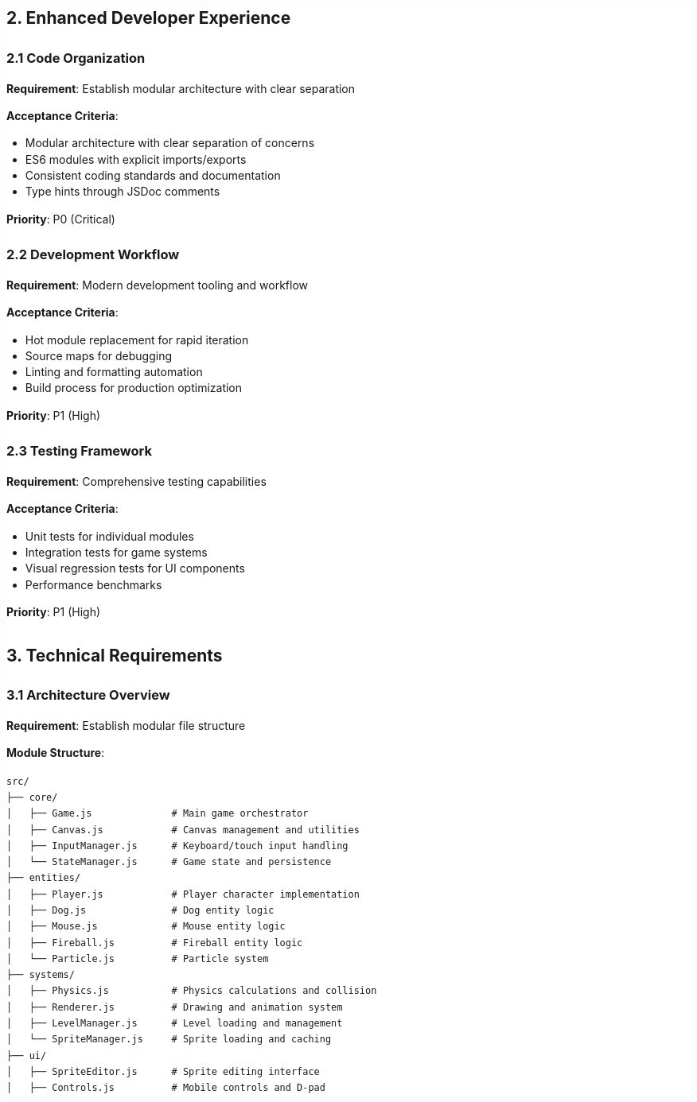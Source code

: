 ## 2. Enhanced Developer Experience

### 2.1 Code Organization

**Requirement**: Establish modular architecture with clear separation

**Acceptance Criteria**:
- Modular architecture with clear separation of concerns
- ES6 modules with explicit imports/exports
- Consistent coding standards and documentation
- Type hints through JSDoc comments

**Priority**: P0 (Critical)

### 2.2 Development Workflow

**Requirement**: Modern development tooling and workflow

**Acceptance Criteria**:
- Hot module replacement for rapid iteration
- Source maps for debugging
- Linting and formatting automation
- Build process for production optimization

**Priority**: P1 (High)

### 2.3 Testing Framework

**Requirement**: Comprehensive testing capabilities

**Acceptance Criteria**:
- Unit tests for individual modules
- Integration tests for game systems
- Visual regression tests for UI components
- Performance benchmarks

**Priority**: P1 (High)

## 3. Technical Requirements

### 3.1 Architecture Overview

**Requirement**: Establish modular file structure

**Module Structure**:
```
src/
├── core/
│   ├── Game.js              # Main game orchestrator
│   ├── Canvas.js            # Canvas management and utilities
│   ├── InputManager.js      # Keyboard/touch input handling
│   └── StateManager.js      # Game state and persistence
├── entities/
│   ├── Player.js            # Player character implementation
│   ├── Dog.js               # Dog entity logic
│   ├── Mouse.js             # Mouse entity logic
│   ├── Fireball.js          # Fireball entity logic
│   └── Particle.js          # Particle system
├── systems/
│   ├── Physics.js           # Physics calculations and collision
│   ├── Renderer.js          # Drawing and animation system
│   ├── LevelManager.js      # Level loading and management
│   └── SpriteManager.js     # Sprite loading and caching
├── ui/
│   ├── SpriteEditor.js      # Sprite editing interface
│   ├── Controls.js          # Mobile controls and D-pad
```